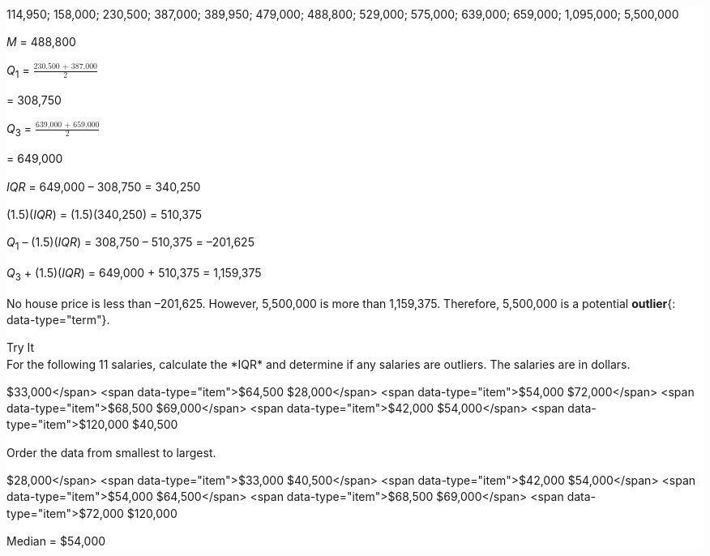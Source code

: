 114,950; 158,000; 230,500; 387,000; 389,950; 479,000; 488,800; 529,000; 575,000; 639,000; 659,000; 1,095,000; 5,500,000

*M* = 488,800

*Q*<sub>1</sub> = <math xmlns="http://www.w3.org/1998/Math/MathML"> <mrow> <mfrac> <mrow> <mtext>230,500 + 387,000</mtext> </mrow> <mn>2</mn> </mfrac> </mrow> </math>

 = 308,750

*Q*<sub>3</sub> = <math xmlns="http://www.w3.org/1998/Math/MathML"> <mrow> <mfrac> <mrow> <mtext>639,000 + 659,000</mtext> </mrow> <mn>2</mn> </mfrac> </mrow> </math>

 = 649,000

*IQR* = 649,000 – 308,750 = 340,250

(1.5)(*IQR*) = (1.5)(340,250) = 510,375

*Q*<sub>1</sub> – (1.5)(*IQR*) = 308,750 – 510,375 = –201,625

*Q*<sub>3</sub> + (1.5)(*IQR*) = 649,000 + 510,375 = 1,159,375

No house price is less than –201,625. However, 5,500,000 is more than 1,159,375. Therefore, 5,500,000 is a potential **outlier**{: data-type="term"}.

</div>
</div>
</div>

<div data-type="note" data-has-label="true" class="statistics try" data-label="">
<div data-type="title">
Try It
</div>
<div data-type="exercise">
<div data-type="problem" markdown="1">
For the following 11 salaries, calculate the *IQR* and determine if any salaries are outliers. The salaries are in dollars.

<span data-type="list" data-list-type="labeled-item" data-display="inline"> <span data-type="item">$33,000</span> <span data-type="item">$64,500</span> <span data-type="item">$28,000</span> <span data-type="item">$54,000</span> <span data-type="item">$72,000</span> <span data-type="item">$68,500</span> <span data-type="item">$69,000</span> <span data-type="item">$42,000</span> <span data-type="item">$54,000</span> <span data-type="item">$120,000</span> <span data-type="item">$40,500</span> </span>

</div>
<div data-type="solution" markdown="1">
Order the data from smallest to largest.

<span data-type="list" data-list-type="labeled-item" data-display="inline"> <span data-type="item">$28,000</span> <span data-type="item">$33,000</span> <span data-type="item">$40,500</span> <span data-type="item">$42,000</span> <span data-type="item">$54,000</span> <span data-type="item">$54,000</span> <span data-type="item">$64,500</span> <span data-type="item">$68,500</span> <span data-type="item">$69,000</span> <span data-type="item">$72,000</span> <span data-type="item">$120,000</span> </span>

Median = $54,000
